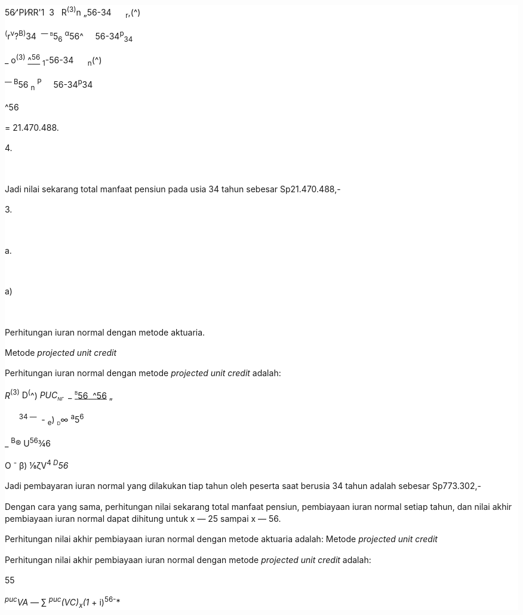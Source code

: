 <p><span class="font8">56∕'PI∕RR'1 &nbsp;3 &nbsp;&nbsp;R<sup>(3)</sup>n „56-34 &nbsp;&nbsp;&nbsp;&nbsp;&nbsp;<sub>r</sub>,(^)</span></p>
<p><span class="font8"><sup>(</sup></span><span class="font11">r</span><span class="font8"><sup>v</sup></span><span class="font11">?</span><span class="font8"><sup>B)</sup>34 &nbsp;<sup>— </sup></span><span class="font4" style="font-variant:small-caps;"><sup>b</sup></span><span class="font8" style="font-variant:small-caps;">5</span><span class="font11" style="font-variant:small-caps;"><sub>6</sub></span><span class="font8"> <sup>α</sup>56</span><span class="font11">^ &nbsp;&nbsp;&nbsp;&nbsp;</span><span class="font8">56-34<sup>p</sup></span><span class="font11"><sub>34</sub></span></p>
<p><span class="font13">_ o<sup>(3)</sup> </span><span class="font13" style="text-decoration:underline;">^<sup>56</sup></span><span class="font13"> </span><span class="font8"><sub>1</sub>-56-34 &nbsp;&nbsp;&nbsp;&nbsp;&nbsp;<sub>n</sub>(^)</span></p>
<p><span class="font8"><sup>— B</sup>56 <sub>n</sub> <sup>P</sup> &nbsp;&nbsp;&nbsp;&nbsp;56-34<sup>p</sup>34</span></p>
<p><span class="font11">^</span><span class="font8">56</span></p>
<p><span class="font11">= 21.470.488.</span></p>
<div>
<p><span class="font11">4.</span></p>
</div><br clear="all">
<p><span class="font11">Jadi nilai sekarang total manfaat pensiun pada usia 34 tahun sebesar Sp21.470.488,-</span></p>
<div>
<p><span class="font11">3.</span></p>
</div><br clear="all">
<div>
<p><span class="font11">a.</span></p>
</div><br clear="all">
<div>
<p><span class="font11">a)</span></p>
</div><br clear="all">
<p><span class="font11">Perhitungan iuran normal dengan metode aktuaria.</span></p>
<p><span class="font11">Metode </span><span class="font11" style="font-style:italic;">projected unit credit</span></p>
<p><span class="font11">Perhitungan iuran normal dengan metode </span><span class="font11" style="font-style:italic;">projected unit credit</span><span class="font11"> adalah:</span></p>
<p><span class="font9" style="font-style:italic;">R</span><span class="font13"><sup>(3)</sup> D<sup>(</sup></span><span class="font8">^) </span><span class="font8" style="font-style:italic;font-variant:small-caps;">PUC<sub>nγ</sub> &nbsp;_ </span><span class="font4" style="font-variant:small-caps;text-decoration:underline;"><sup>b</sup></span><span class="font8" style="font-variant:small-caps;text-decoration:underline;">56</span><span class="font11" style="text-decoration:underline;"> &nbsp;^</span><span class="font8" style="text-decoration:underline;">56</span><span class="font8"> „</span></p>
<ul style="list-style:none;"><li>
<p><span class="font13"><sup>34 </sup></span><span class="font8"><sup>—</sup> &nbsp;</span><span class="font11">- </span><span class="font8"><sub>e</sub></span><span class="font11">) </span><span class="font4" style="font-variant:small-caps;"><sub>d</sub>∞</span><span class="font8"> <sup>a</sup>5</span><span class="font13"><sup>6</sup></span></p></li></ul>
<p><span class="font8">_ <sup>B</sup>® U<sup>56</sup>¾6</span></p>
<p><span class="font11">O </span><span class="font8"><sup>-</sup> </span><span class="font11">β) ⅛ζV<sup>4 </sup></span><span class="font9" style="font-style:italic;"><sup>D</sup>56</span></p>
<p><span class="font11">Jadi pembayaran iuran normal yang dilakukan tiap tahun oleh peserta saat berusia 34 tahun adalah sebesar Sp773.302,-</span></p>
<p><span class="font11">Dengan cara yang sama, perhitungan nilai sekarang total manfaat pensiun, pembiayaan iuran normal setiap tahun, dan nilai akhir pembiayaan iuran normal dapat dihitung untuk x — 25 sampai x — 56.</span></p>
<p><span class="font11">Perhitungan nilai akhir pembiayaan iuran normal dengan metode aktuaria adalah: Metode </span><span class="font11" style="font-style:italic;">projected unit credit</span></p>
<p><span class="font11">Perhitungan nilai akhir pembiayaan iuran normal dengan metode </span><span class="font11" style="font-style:italic;">projected unit credit</span><span class="font11"> adalah:</span></p>
<p><span class="font8">55</span></p>
<p><span class="font11" style="font-style:italic;"><sup>puc</sup>VA</span><span class="font11"> — ∑ </span><span class="font11" style="font-style:italic;"><sup>puc</sup>(VC)<sub>x</sub>(1</span><span class="font11"> + i)</span><span class="font13"><sup>56-</sup></span><span class="font8">*</span></p>